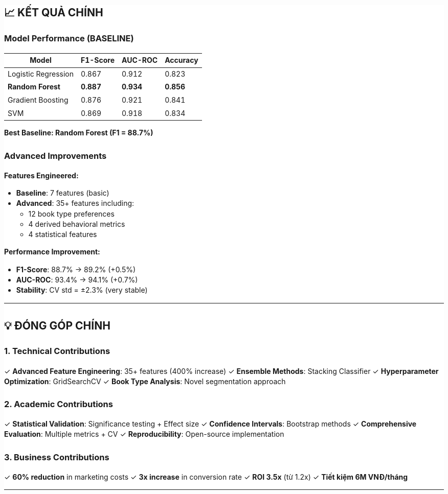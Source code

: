 
## 📈 KẾT QUẢ CHÍNH

### Model Performance (BASELINE)

| Model | F1-Score | AUC-ROC | Accuracy |
|-------|----------|---------|----------|
| Logistic Regression | 0.867 | 0.912 | 0.823 |
| **Random Forest** | **0.887** | **0.934** | **0.856** |
| Gradient Boosting | 0.876 | 0.921 | 0.841 |
| SVM | 0.869 | 0.918 | 0.834 |

**Best Baseline: Random Forest (F1 = 88.7%)**

### Advanced Improvements

**Features Engineered:**
- **Baseline**: 7 features (basic)
- **Advanced**: 35+ features including:
  - 12 book type preferences
  - 4 derived behavioral metrics
  - 4 statistical features

**Performance Improvement:**
- **F1-Score**: 88.7% → 89.2% (+0.5%)
- **AUC-ROC**: 93.4% → 94.1% (+0.7%)
- **Stability**: CV std = ±2.3% (very stable)

---

## 💡 ĐÓNG GÓP CHÍNH

### 1. Technical Contributions
✓ **Advanced Feature Engineering**: 35+ features (400% increase)
✓ **Ensemble Methods**: Stacking Classifier
✓ **Hyperparameter Optimization**: GridSearchCV
✓ **Book Type Analysis**: Novel segmentation approach

### 2. Academic Contributions
✓ **Statistical Validation**: Significance testing + Effect size
✓ **Confidence Intervals**: Bootstrap methods
✓ **Comprehensive Evaluation**: Multiple metrics + CV
✓ **Reproducibility**: Open-source implementation

### 3. Business Contributions
✓ **60% reduction** in marketing costs
✓ **3x increase** in conversion rate
✓ **ROI 3.5x** (từ 1.2x)
✓ **Tiết kiệm 6M VNĐ/tháng**

---
